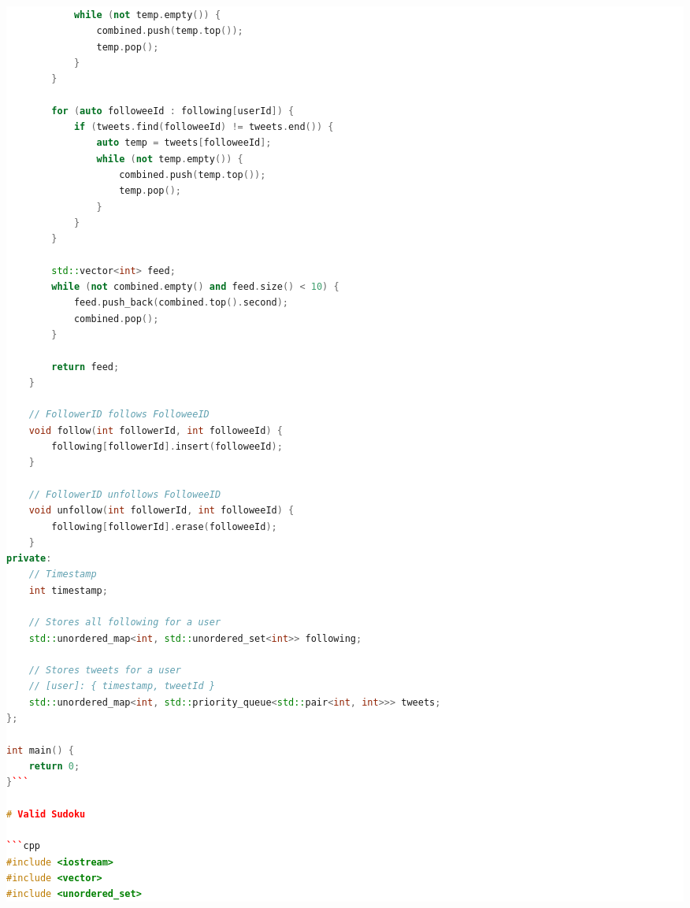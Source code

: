```cpp
            while (not temp.empty()) {
                combined.push(temp.top());
                temp.pop();
            }
        }

        for (auto followeeId : following[userId]) {
            if (tweets.find(followeeId) != tweets.end()) {
                auto temp = tweets[followeeId];
                while (not temp.empty()) {
                    combined.push(temp.top());
                    temp.pop();
                }
            }
        }

        std::vector<int> feed;
        while (not combined.empty() and feed.size() < 10) {
            feed.push_back(combined.top().second);
            combined.pop();
        }
        
        return feed;
    }
    
    // FollowerID follows FolloweeID
    void follow(int followerId, int followeeId) {
        following[followerId].insert(followeeId);
    }

    // FollowerID unfollows FolloweeID    
    void unfollow(int followerId, int followeeId) {
        following[followerId].erase(followeeId);
    }
private:
    // Timestamp
    int timestamp;

    // Stores all following for a user
    std::unordered_map<int, std::unordered_set<int>> following;

    // Stores tweets for a user
    // [user]: { timestamp, tweetId }
    std::unordered_map<int, std::priority_queue<std::pair<int, int>>> tweets;
};

int main() {
    return 0;
}```

# Valid Sudoku

```cpp
#include <iostream>
#include <vector>
#include <unordered_set>

